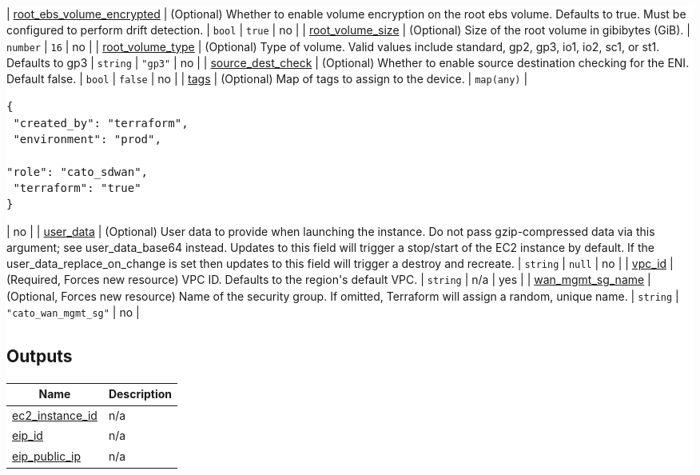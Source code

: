 | <a name="input_root_ebs_volume_encrypted"></a> [root_ebs_volume_encrypted](#input_root_ebs_volume_encrypted) | (Optional) Whether to enable volume encryption on the root ebs volume. Defaults to true. Must be configured to perform drift detection.                                                                                                                                                                                                                                                 | `bool`         | `true`                                                                                                                             |    no    |
| <a name="input_root_volume_size"></a> [root_volume_size](#input_root_volume_size)                            | (Optional) Size of the root volume in gibibytes (GiB).                                                                                                                                                                                                                                                                                                                                  | `number`       | `16`                                                                                                                               |    no    |
| <a name="input_root_volume_type"></a> [root_volume_type](#input_root_volume_type)                            | (Optional) Type of volume. Valid values include standard, gp2, gp3, io1, io2, sc1, or st1. Defaults to gp3                                                                                                                                                                                                                                                                              | `string`       | `"gp3"`                                                                                                                            |    no    |
| <a name="input_source_dest_check"></a> [source_dest_check](#input_source_dest_check)                         | (Optional) Whether to enable source destination checking for the ENI. Default false.                                                                                                                                                                                                                                                                                                    | `bool`         | `false`                                                                                                                            |    no    |
| <a name="input_tags"></a> [tags](#input_tags)                                                                | (Optional) Map of tags to assign to the device.                                                                                                                                                                                                                                                                                                                                         | `map(any)`     | <pre>{<br/> "created_by": "terraform",<br/> "environment": "prod",<br/> "role": "cato_sdwan",<br/> "terraform": "true"<br/>}</pre> |    no    |
| <a name="input_user_data"></a> [user_data](#input_user_data)                                                 | (Optional) User data to provide when launching the instance. Do not pass gzip-compressed data via this argument; see user_data_base64 instead. Updates to this field will trigger a stop/start of the EC2 instance by default. If the user_data_replace_on_change is set then updates to this field will trigger a destroy and recreate.                                                | `string`       | `null`                                                                                                                             |    no    |
| <a name="input_vpc_id"></a> [vpc_id](#input_vpc_id)                                                          | (Required, Forces new resource) VPC ID. Defaults to the region's default VPC.                                                                                                                                                                                                                                                                                                           | `string`       | n/a                                                                                                                                |   yes    |
| <a name="input_wan_mgmt_sg_name"></a> [wan_mgmt_sg_name](#input_wan_mgmt_sg_name)                            | (Optional, Forces new resource) Name of the security group. If omitted, Terraform will assign a random, unique name.                                                                                                                                                                                                                                                                    | `string`       | `"cato_wan_mgmt_sg"`                                                                                                               |    no    |

## Outputs

| Name                                                                                                                    | Description |
| ----------------------------------------------------------------------------------------------------------------------- | ----------- |
| <a name="output_ec2_instance_id"></a> [ec2_instance_id](#output_ec2_instance_id)                                        | n/a         |
| <a name="output_eip_id"></a> [eip_id](#output_eip_id)                                                                   | n/a         |
| <a name="output_eip_public_ip"></a> [eip_public_ip](#output_eip_public_ip)                                              | n/a         |